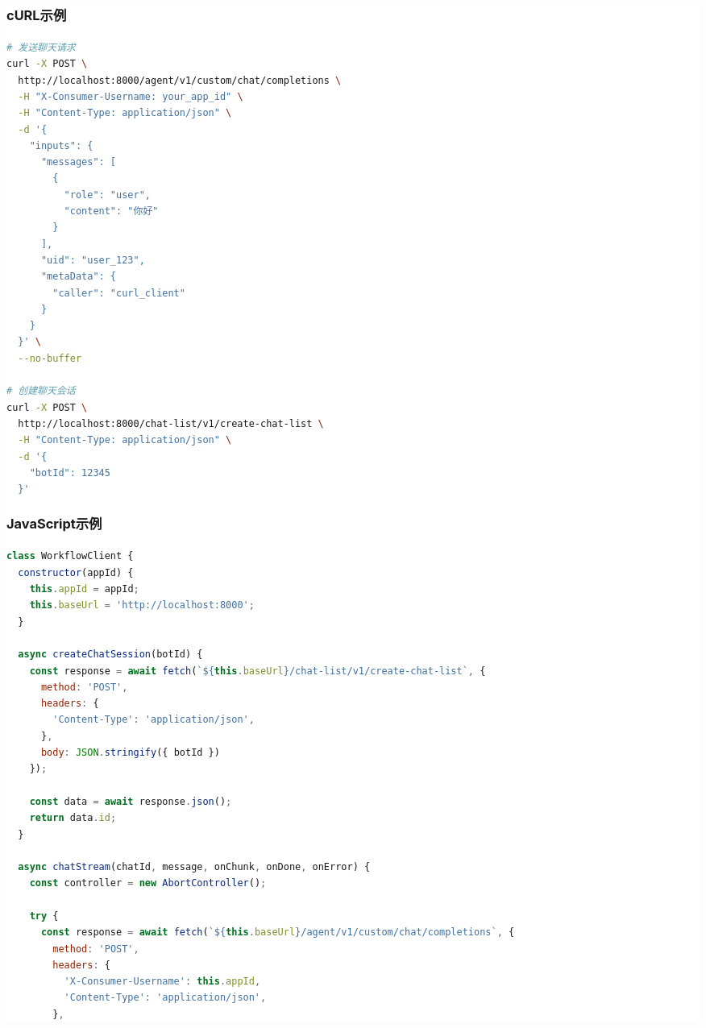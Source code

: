 ### cURL示例
```bash
# 发送聊天请求
curl -X POST \
  http://localhost:8000/agent/v1/custom/chat/completions \
  -H "X-Consumer-Username: your_app_id" \
  -H "Content-Type: application/json" \
  -d '{
    "inputs": {
      "messages": [
        {
          "role": "user",
          "content": "你好"
        }
      ],
      "uid": "user_123",
      "metaData": {
        "caller": "curl_client"
      }
    }
  }' \
  --no-buffer

# 创建聊天会话
curl -X POST \
  http://localhost:8000/chat-list/v1/create-chat-list \
  -H "Content-Type: application/json" \
  -d '{
    "botId": 12345
  }'
```

### JavaScript示例
```javascript
class WorkflowClient {
  constructor(appId) {
    this.appId = appId;
    this.baseUrl = 'http://localhost:8000';
  }

  async createChatSession(botId) {
    const response = await fetch(`${this.baseUrl}/chat-list/v1/create-chat-list`, {
      method: 'POST',
      headers: {
        'Content-Type': 'application/json',
      },
      body: JSON.stringify({ botId })
    });
    
    const data = await response.json();
    return data.id;
  }

  async chatStream(chatId, message, onChunk, onDone, onError) {
    const controller = new AbortController();
    
    try {
      const response = await fetch(`${this.baseUrl}/agent/v1/custom/chat/completions`, {
        method: 'POST',
        headers: {
          'X-Consumer-Username': this.appId,
          'Content-Type': 'application/json',
        },
```